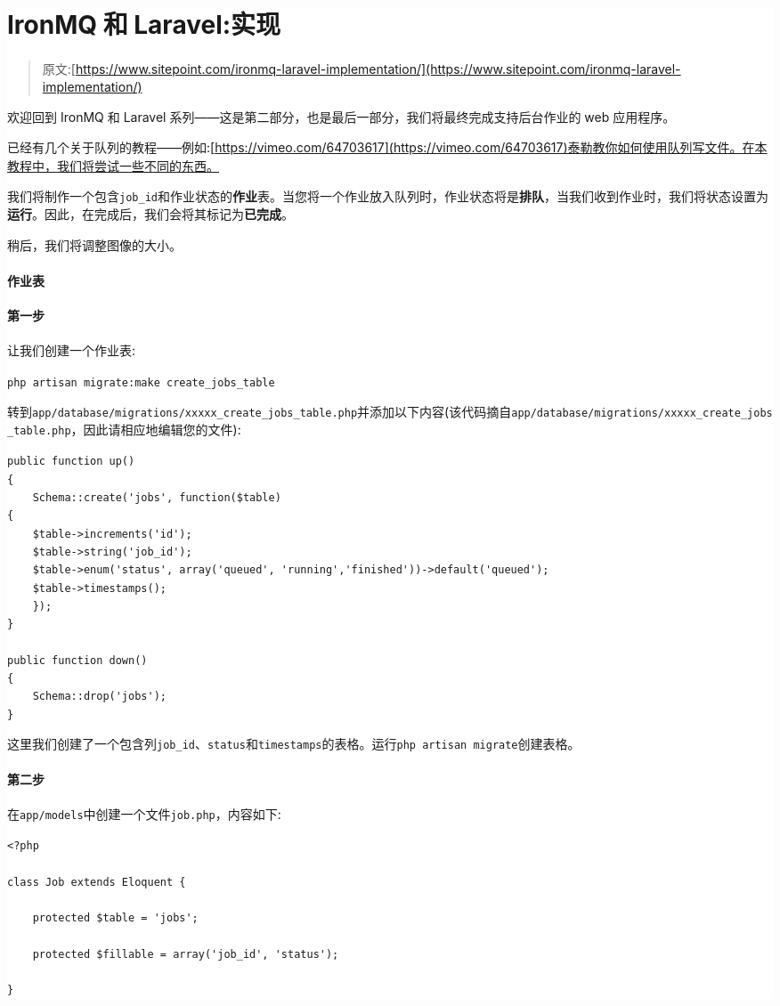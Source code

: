 # IronMQ 和 Laravel:实现

> 原文:[https://www.sitepoint.com/ironmq-laravel-implementation/](https://www.sitepoint.com/ironmq-laravel-implementation/)

欢迎回到 IronMQ 和 Laravel 系列——这是第二部分，也是最后一部分，我们将最终完成支持后台作业的 web 应用程序。

已经有几个关于队列的教程——例如:[https://vimeo.com/64703617](https://vimeo.com/64703617)泰勒教你如何使用队列写文件。在本教程中，我们将尝试一些不同的东西。

我们将制作一个包含`job_id`和作业状态的**作业**表。当您将一个作业放入队列时，作业状态将是**排队**，当我们收到作业时，我们将状态设置为**运行**。因此，在完成后，我们会将其标记为**已完成**。

稍后，我们将调整图像的大小。

#### 作业表

#### 第一步

让我们创建一个作业表:

```
php artisan migrate:make create_jobs_table 
```

转到`app/database/migrations/xxxxx_create_jobs_table.php`并添加以下内容(该代码摘自`app/database/migrations/xxxxx_create_jobs_table.php`，因此请相应地编辑您的文件):

```
public function up()
{
    Schema::create('jobs', function($table)
{
    $table->increments('id');
    $table->string('job_id');
    $table->enum('status', array('queued', 'running','finished'))->default('queued');
    $table->timestamps();
    });
}

public function down()
{
    Schema::drop('jobs');
} 
```

这里我们创建了一个包含列`job_id`、`status`和`timestamps`的表格。运行`php artisan migrate`创建表格。

#### 第二步

在`app/models`中创建一个文件`job.php`，内容如下:

```
<?php

class Job extends Eloquent {

    protected $table = 'jobs';

    protected $fillable = array('job_id', 'status');

} 
```
